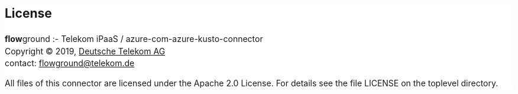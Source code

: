## License

**flow**ground :- Telekom iPaaS / azure-com-azure-kusto-connector<br/>
Copyright © 2019, [Deutsche Telekom AG](https://www.telekom.de)<br/>
contact: flowground@telekom.de

All files of this connector are licensed under the Apache 2.0 License. For details
see the file LICENSE on the toplevel directory.
